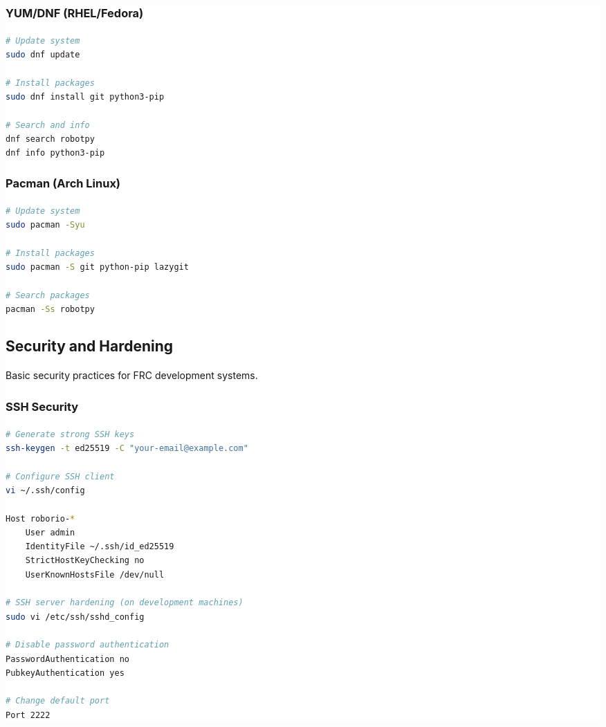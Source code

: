 ### YUM/DNF (RHEL/Fedora)

```bash path=null start=null
# Update system
sudo dnf update

# Install packages
sudo dnf install git python3-pip

# Search and info
dnf search robotpy
dnf info python3-pip
```

### Pacman (Arch Linux)

```bash path=null start=null
# Update system
sudo pacman -Syu

# Install packages
sudo pacman -S git python-pip lazygit

# Search packages
pacman -Ss robotpy
```

## Security and Hardening

Basic security practices for FRC development systems.

### SSH Security

```bash path=null start=null
# Generate strong SSH keys
ssh-keygen -t ed25519 -C "your-email@example.com"

# Configure SSH client
vi ~/.ssh/config

Host roborio-*
    User admin
    IdentityFile ~/.ssh/id_ed25519
    StrictHostKeyChecking no
    UserKnownHostsFile /dev/null

# SSH server hardening (on development machines)
sudo vi /etc/ssh/sshd_config

# Disable password authentication
PasswordAuthentication no
PubkeyAuthentication yes

# Change default port
Port 2222
```
